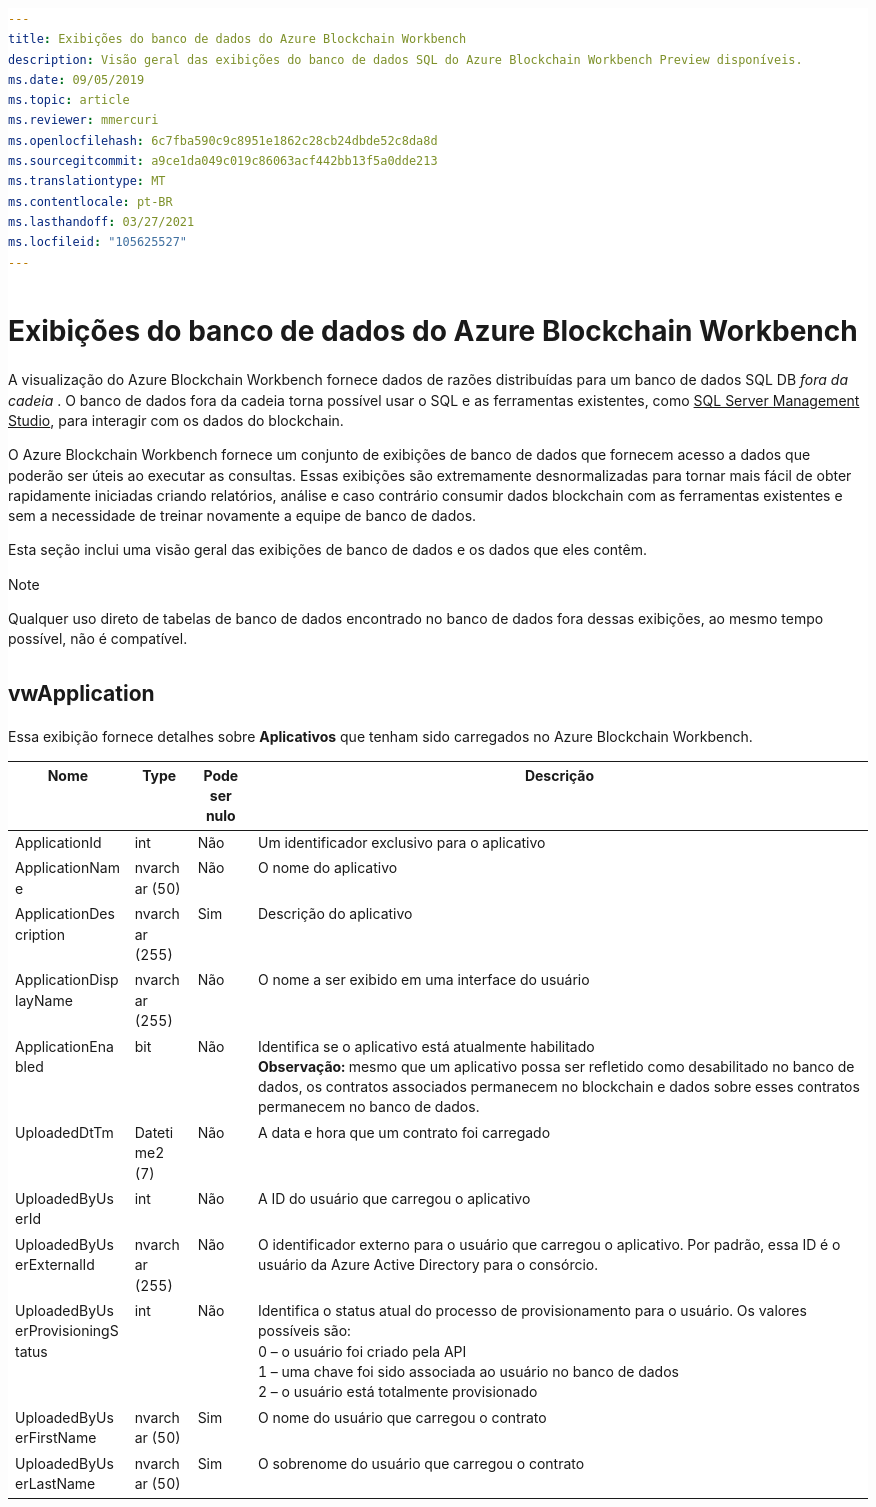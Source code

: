 ```yaml
---
title: Exibições do banco de dados do Azure Blockchain Workbench
description: Visão geral das exibições do banco de dados SQL do Azure Blockchain Workbench Preview disponíveis.
ms.date: 09/05/2019
ms.topic: article
ms.reviewer: mmercuri
ms.openlocfilehash: 6c7fba590c9c8951e1862c28cb24dbde52c8da8d
ms.sourcegitcommit: a9ce1da049c019c86063acf442bb13f5a0dde213
ms.translationtype: MT
ms.contentlocale: pt-BR
ms.lasthandoff: 03/27/2021
ms.locfileid: "105625527"
---
```

# <a name="azure-blockchain-workbench-database-views"></a>Exibições do banco de dados do Azure Blockchain Workbench

A visualização do Azure Blockchain Workbench fornece dados de razões distribuídas para um banco de dados SQL DB *fora da cadeia* . O banco de dados fora da cadeia torna possível usar o SQL e as ferramentas existentes, como [SQL Server Management Studio](/sql/ssms/download-sql-server-management-studio-ssms), para interagir com os dados do blockchain.

O Azure Blockchain Workbench fornece um conjunto de exibições de banco de dados que fornecem acesso a dados que poderão ser úteis ao executar as consultas. Essas exibições são extremamente desnormalizadas para tornar mais fácil de obter rapidamente iniciadas criando relatórios, análise e caso contrário consumir dados blockchain com as ferramentas existentes e sem a necessidade de treinar novamente a equipe de banco de dados.

Esta seção inclui uma visão geral das exibições de banco de dados e os dados que eles contêm.

> [!NOTE]
> Qualquer uso direto de tabelas de banco de dados encontrado no banco de dados fora dessas exibições, ao mesmo tempo possível, não é compatível.
>

## <a name="vwapplication"></a>vwApplication

Essa exibição fornece detalhes sobre **Aplicativos** que tenham sido carregados no Azure Blockchain Workbench.

| Nome                             | Type          | Pode ser nulo | Descrição                                                                                                                                                                                                                                                   |
|----------------------------------|---------------|-------------|---------------------------------------------------------------------------------------------------------------------------------------------------------------------------------------------------------------------------------------------------------------|
| ApplicationId                    | int           | Não          | Um identificador exclusivo para o aplicativo |
| ApplicationName                  | nvarchar (50)  | Não          | O nome do aplicativo |
| ApplicationDescription           | nvarchar (255) | Sim         | Descrição do aplicativo |
| ApplicationDisplayName           | nvarchar (255) | Não          | O nome a ser exibido em uma interface do usuário |
| ApplicationEnabled               | bit           | Não          | Identifica se o aplicativo está atualmente habilitado<br /> **Observação:** mesmo que um aplicativo possa ser refletido como desabilitado no banco de dados, os contratos associados permanecem no blockchain e dados sobre esses contratos permanecem no banco de dados. |
| UploadedDtTm                     | Datetime2 (7)  | Não          | A data e hora que um contrato foi carregado |
| UploadedByUserId                 | int           | Não          | A ID do usuário que carregou o aplicativo |
| UploadedByUserExternalId         | nvarchar (255) | Não          | O identificador externo para o usuário que carregou o aplicativo. Por padrão, essa ID é o usuário da Azure Active Directory para o consórcio.                                                                                                |
| UploadedByUserProvisioningStatus | int           | Não          | Identifica o status atual do processo de provisionamento para o usuário. Os valores possíveis são: <br />0 – o usuário foi criado pela API<br />1 – uma chave foi sido associada ao usuário no banco de dados<br />2 – o usuário está totalmente provisionado                         |
| UploadedByUserFirstName          | nvarchar (50)  | Sim         | O nome do usuário que carregou o contrato |
| UploadedByUserLastName           | nvarchar (50)  | Sim         | O sobrenome do usuário que carregou o contrato |